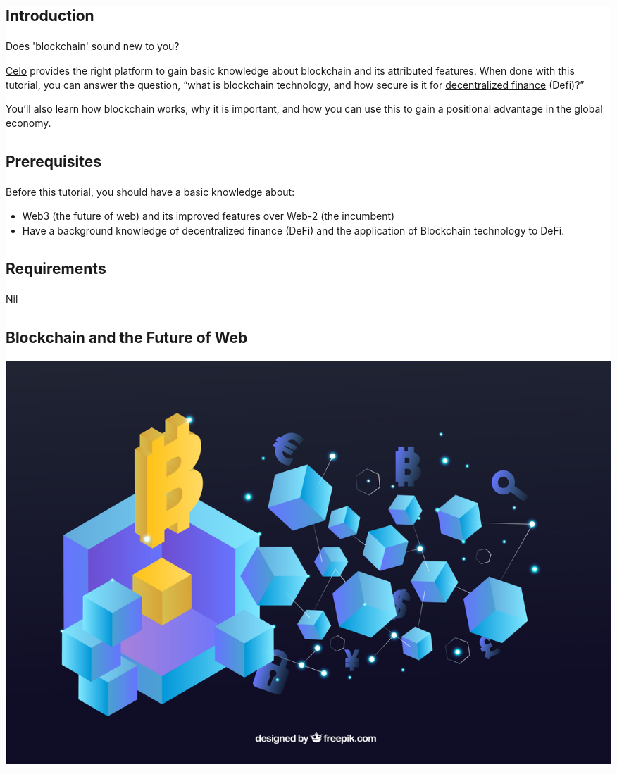 ## Introduction

Does 'blockchain' sound new to you? 

[Celo](https://celo.org/about) provides the right platform to gain basic knowledge about blockchain and its attributed features. When done with this tutorial, you can answer the question, “what is blockchain technology, and how secure is it for [decentralized finance](https://www.investopedia.com/decentralized-finance-defi-5113835) (Defi)?” 

You’ll also learn how blockchain works, why it is important, and how you can use this to gain a positional advantage in the global economy.


## Prerequisites 

Before this tutorial, you should have a basic knowledge about:


* Web3 (the future of web) and its improved features over Web-2 (the incumbent)
* Have a background knowledge of decentralized finance (DeFi) and the application of Blockchain technology to DeFi.


## Requirements 

Nil


## Blockchain and the Future of Web


![image_1](./images/image_1.jpg)
